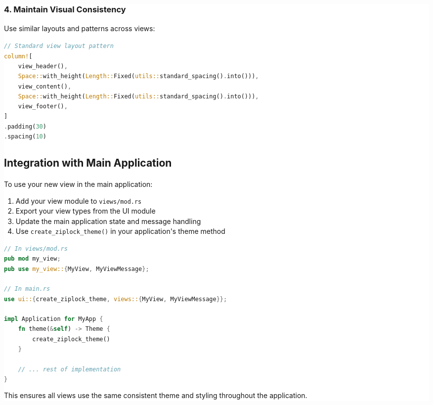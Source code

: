 ### 4. Maintain Visual Consistency

Use similar layouts and patterns across views:

```rust
// Standard view layout pattern
column![
    view_header(),
    Space::with_height(Length::Fixed(utils::standard_spacing().into())),
    view_content(),
    Space::with_height(Length::Fixed(utils::standard_spacing().into())),
    view_footer(),
]
.padding(30)
.spacing(10)
```

## Integration with Main Application

To use your new view in the main application:

1. Add your view module to `views/mod.rs`
2. Export your view types from the UI module
3. Update the main application state and message handling
4. Use `create_ziplock_theme()` in your application's theme method

```rust
// In views/mod.rs
pub mod my_view;
pub use my_view::{MyView, MyViewMessage};

// In main.rs
use ui::{create_ziplock_theme, views::{MyView, MyViewMessage}};

impl Application for MyApp {
    fn theme(&self) -> Theme {
        create_ziplock_theme()
    }
    
    // ... rest of implementation
}
```

This ensures all views use the same consistent theme and styling throughout the application.